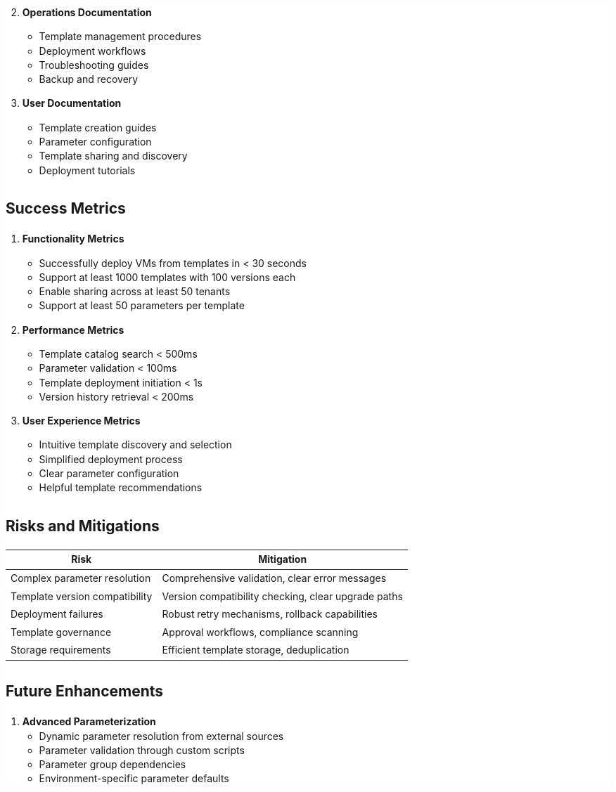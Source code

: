 2. **Operations Documentation**
   - Template management procedures
   - Deployment workflows
   - Troubleshooting guides
   - Backup and recovery

3. **User Documentation**
   - Template creation guides
   - Parameter configuration
   - Template sharing and discovery
   - Deployment tutorials

## Success Metrics

1. **Functionality Metrics**
   - Successfully deploy VMs from templates in < 30 seconds
   - Support at least 1000 templates with 100 versions each
   - Enable sharing across at least 50 tenants
   - Support at least 50 parameters per template

2. **Performance Metrics**
   - Template catalog search < 500ms
   - Parameter validation < 100ms
   - Template deployment initiation < 1s
   - Version history retrieval < 200ms

3. **User Experience Metrics**
   - Intuitive template discovery and selection
   - Simplified deployment process
   - Clear parameter configuration
   - Helpful template recommendations

## Risks and Mitigations

| Risk | Mitigation |
|------|------------|
| Complex parameter resolution | Comprehensive validation, clear error messages |
| Template version compatibility | Version compatibility checking, clear upgrade paths |
| Deployment failures | Robust retry mechanisms, rollback capabilities |
| Template governance | Approval workflows, compliance scanning |
| Storage requirements | Efficient template storage, deduplication |

## Future Enhancements

1. **Advanced Parameterization**
   - Dynamic parameter resolution from external sources
   - Parameter validation through custom scripts
   - Parameter group dependencies
   - Environment-specific parameter defaults
